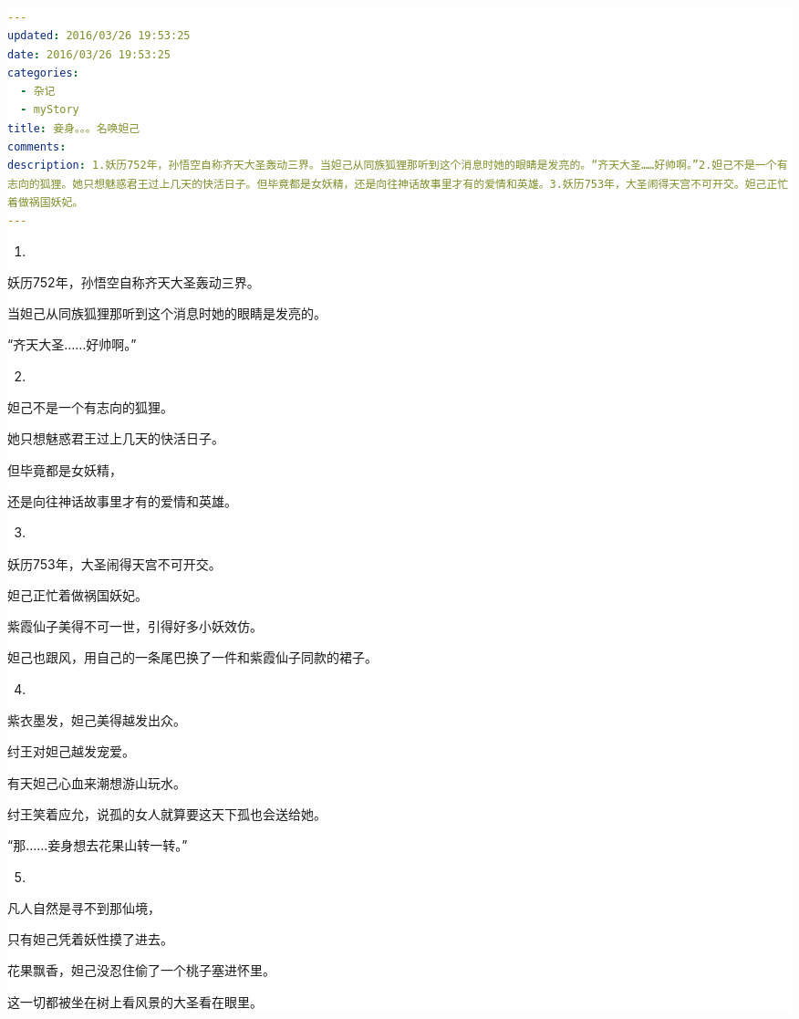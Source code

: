 ```yaml
---
updated: 2016/03/26 19:53:25
date: 2016/03/26 19:53:25
categories: 
  - 杂记
  - myStory
title: 妾身。。。名唤妲己
comments: 
description: 1.妖历752年，孙悟空自称齐天大圣轰动三界。当妲己从同族狐狸那听到这个消息时她的眼睛是发亮的。“齐天大圣……好帅啊。”2.妲己不是一个有志向的狐狸。她只想魅惑君王过上几天的快活日子。但毕竟都是女妖精，还是向往神话故事里才有的爱情和英雄。3.妖历753年，大圣闹得天宫不可开交。妲己正忙着做祸国妖妃。
---
```

1.

妖历752年，孙悟空自称齐天大圣轰动三界。

当妲己从同族狐狸那听到这个消息时她的眼睛是发亮的。

“齐天大圣……好帅啊。”

2.

妲己不是一个有志向的狐狸。

她只想魅惑君王过上几天的快活日子。

但毕竟都是女妖精，

还是向往神话故事里才有的爱情和英雄。

3.

妖历753年，大圣闹得天宫不可开交。

妲己正忙着做祸国妖妃。

紫霞仙子美得不可一世，引得好多小妖效仿。

妲己也跟风，用自己的一条尾巴换了一件和紫霞仙子同款的裙子。

4.

紫衣墨发，妲己美得越发出众。

纣王对妲己越发宠爱。

有天妲己心血来潮想游山玩水。

纣王笑着应允，说孤的女人就算要这天下孤也会送给她。

“那……妾身想去花果山转一转。”

5.

凡人自然是寻不到那仙境，

只有妲己凭着妖性摸了进去。

花果飘香，妲己没忍住偷了一个桃子塞进怀里。

这一切都被坐在树上看风景的大圣看在眼里。
